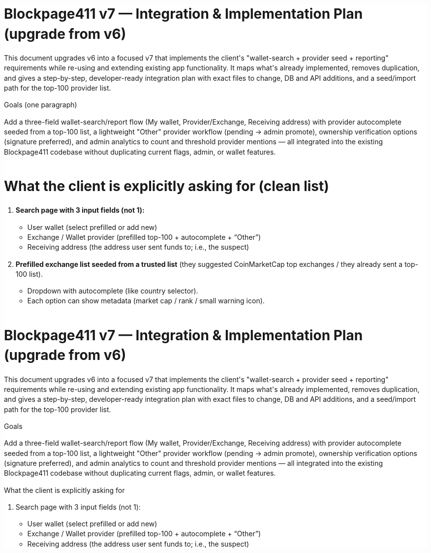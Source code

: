# Blockpage411 v7 — Integration & Implementation Plan (upgrade from v6)

This document upgrades v6 into a focused v7 that implements the client's "wallet-search + provider seed + reporting" requirements while re-using and extending existing app functionality. It maps what's already implemented, removes duplication, and gives a step-by-step, developer-ready integration plan with exact files to change, DB and API additions, and a seed/import path for the top-100 provider list.

Goals (one paragraph)

Add a three-field wallet-search/report flow (My wallet, Provider/Exchange, Receiving address) with provider autocomplete seeded from a top-100 list, a lightweight "Other" provider workflow (pending → admin promote), ownership verification options (signature preferred), and admin analytics to count and threshold provider mentions — all integrated into the existing Blockpage411 codebase without duplicating current flags, admin, or wallet features.

# What the client is explicitly asking for (clean list)

1. **Search page with 3 input fields (not 1):**

   * User wallet (select prefilled or add new)
   * Exchange / Wallet provider (prefilled top-100 + autocomplete + “Other”)
   * Receiving address (the address user sent funds to; i.e., the suspect)

2. **Prefilled exchange list seeded from a trusted list** (they suggested CoinMarketCap top exchanges / they already sent a top-100 list).

   * Dropdown with autocomplete (like country selector).
   * Each option can show metadata (market cap / rank / small warning icon).

# Blockpage411 v7 — Integration & Implementation Plan (upgrade from v6)

This document upgrades v6 into a focused v7 that implements the client's "wallet-search + provider seed + reporting" requirements while re-using and extending existing app functionality. It maps what's already implemented, removes duplication, and gives a step-by-step, developer-ready integration plan with exact files to change, DB and API additions, and a seed/import path for the top-100 provider list.

Goals

Add a three-field wallet-search/report flow (My wallet, Provider/Exchange, Receiving address) with provider autocomplete seeded from a top-100 list, a lightweight "Other" provider workflow (pending → admin promote), ownership verification options (signature preferred), and admin analytics to count and threshold provider mentions — all integrated into the existing Blockpage411 codebase without duplicating current flags, admin, or wallet features.

What the client is explicitly asking for

1. Search page with 3 input fields (not 1):

   - User wallet (select prefilled or add new)
   - Exchange / Wallet provider (prefilled top-100 + autocomplete + “Other”)
   - Receiving address (the address user sent funds to; i.e., the suspect)

